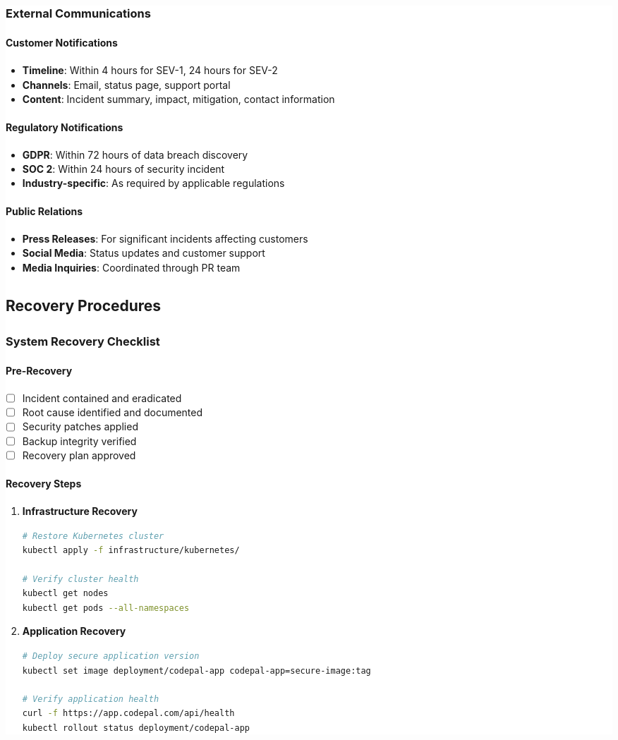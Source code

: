 ```
```

### External Communications

#### **Customer Notifications**
- **Timeline**: Within 4 hours for SEV-1, 24 hours for SEV-2
- **Channels**: Email, status page, support portal
- **Content**: Incident summary, impact, mitigation, contact information

#### **Regulatory Notifications**
- **GDPR**: Within 72 hours of data breach discovery
- **SOC 2**: Within 24 hours of security incident
- **Industry-specific**: As required by applicable regulations

#### **Public Relations**
- **Press Releases**: For significant incidents affecting customers
- **Social Media**: Status updates and customer support
- **Media Inquiries**: Coordinated through PR team

## Recovery Procedures

### System Recovery Checklist

#### **Pre-Recovery**
- [ ] Incident contained and eradicated
- [ ] Root cause identified and documented
- [ ] Security patches applied
- [ ] Backup integrity verified
- [ ] Recovery plan approved

#### **Recovery Steps**
1. **Infrastructure Recovery**
   ```bash
   # Restore Kubernetes cluster
   kubectl apply -f infrastructure/kubernetes/
   
   # Verify cluster health
   kubectl get nodes
   kubectl get pods --all-namespaces
   ```

2. **Application Recovery**
   ```bash
   # Deploy secure application version
   kubectl set image deployment/codepal-app codepal-app=secure-image:tag
   
   # Verify application health
   curl -f https://app.codepal.com/api/health
   kubectl rollout status deployment/codepal-app
   ```
